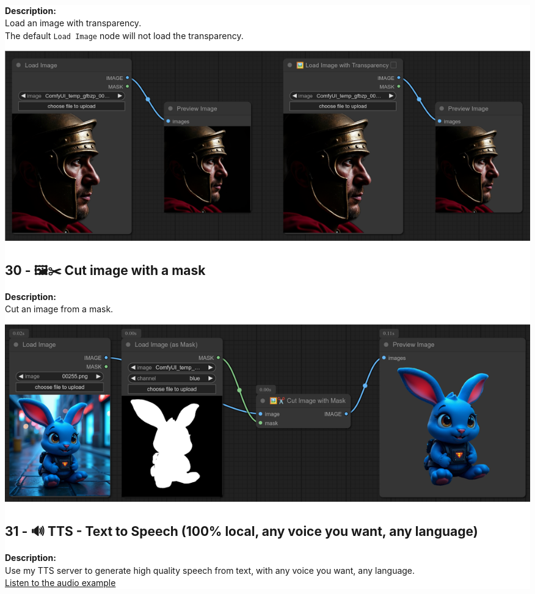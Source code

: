 **Description:**  
Load an image with transparency.  
The default `Load Image` node will not load the transparency.  

![Load image Alpha](screenshots/load_image_alpha.png)

## 30 - 🖼✂ Cut image with a mask

**Description:**  
Cut an image from a mask.  

![Cut image](screenshots/image_mask_cut.png)

## 31 - 🔊 TTS - Text to Speech (100% local, any voice you want, any language)

**Description:**  
Use my TTS server to generate high quality speech from text, with any voice you want, any language.  
[Listen to the audio example](https://github.com/user-attachments/assets/5a4a67ff-cf70-4092-8f3b-1ccc8023d8c6)  
